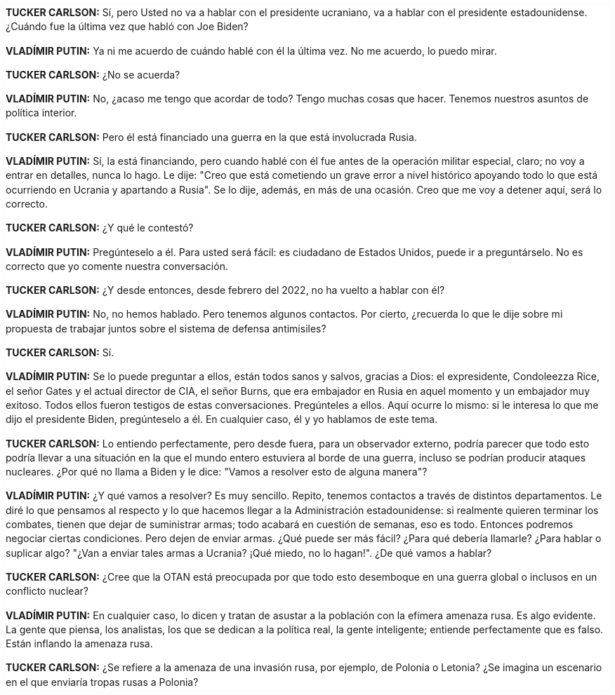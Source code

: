 **TUCKER CARLSON:** Sí, pero Usted no va a hablar con el presidente ucraniano, va a hablar con el presidente estadounidense. ¿Cuándo fue la última vez que habló con Joe Biden?

**VLADÍMIR PUTIN:** Ya ni me acuerdo de cuándo hablé con él la última vez. No me acuerdo, lo puedo mirar.

**TUCKER CARLSON:** ¿No se acuerda?

**VLADÍMIR PUTIN:** No, ¿acaso me tengo que acordar de todo? Tengo muchas cosas que hacer. Tenemos nuestros asuntos de política interior.

**TUCKER CARLSON:** Pero él está financiado una guerra en la que está involucrada Rusia.

**VLADÍMIR PUTIN:** Sí, la está financiando, pero cuando hablé con él fue antes de la operación militar especial, claro; no voy a entrar en detalles, nunca lo hago. Le dije: "Creo que está cometiendo un grave error a nivel histórico apoyando todo lo que está ocurriendo en Ucrania y apartando a Rusia". Se lo dije, además, en más de una ocasión. Creo que me voy a detener aquí, será lo correcto.

**TUCKER CARLSON:** ¿Y qué le contestó?

**VLADÍMIR PUTIN:** Pregúnteselo a él. Para usted será fácil: es ciudadano de Estados Unidos, puede ir a preguntárselo. No es correcto que yo comente nuestra conversación.

**TUCKER CARLSON:** ¿Y desde entonces, desde febrero del 2022, no ha vuelto a hablar con él?

**VLADÍMIR PUTIN:** No, no hemos hablado. Pero tenemos algunos contactos. Por cierto, ¿recuerda lo que le dije sobre mi propuesta de trabajar juntos sobre el sistema de defensa antimisiles?

**TUCKER CARLSON:** Sí.

**VLADÍMIR PUTIN:** Se lo puede preguntar a ellos, están todos sanos y salvos, gracias a Dios: el expresidente, Condoleezza Rice, el señor Gates y el actual director de CIA, el señor Burns, que era embajador en Rusia en aquel momento y un embajador muy exitoso. Todos ellos fueron testigos de estas conversaciones. Pregúnteles a ellos. Aquí ocurre lo mismo: si le interesa lo que me dijo el presidente Biden, pregúnteselo a él. En cualquier caso, él y yo hablamos de este tema.

**TUCKER CARLSON:** Lo entiendo perfectamente, pero desde fuera, para un observador externo, podría parecer que todo esto podría llevar a una situación en la que el mundo entero estuviera al borde de una guerra, incluso se podrían producir ataques nucleares. ¿Por qué no llama a Biden y le dice: "Vamos a resolver esto de alguna manera"?

**VLADÍMIR PUTIN:** ¿Y qué vamos a resolver? Es muy sencillo. Repito, tenemos contactos a través de distintos departamentos. Le diré lo que pensamos al respecto y lo que hacemos llegar a la Administración estadounidense: si realmente quieren terminar los combates, tienen que dejar de suministrar armas; todo acabará en cuestión de semanas, eso es todo. Entonces podremos negociar ciertas condiciones. Pero dejen de enviar armas. ¿Qué puede ser más fácil? ¿Para qué debería llamarle? ¿Para hablar o suplicar algo? "¿Van a enviar tales armas a Ucrania? ¡Qué miedo, no lo hagan!". ¿De qué vamos a hablar?

**TUCKER CARLSON:** ¿Cree que la OTAN está preocupada por que todo esto desemboque en una guerra global o inclusos en un conflicto nuclear?

**VLADÍMIR PUTIN:** En cualquier caso, lo dicen y tratan de asustar a la población con la efímera amenaza rusa. Es algo evidente. La gente que piensa, los analistas, los que se dedican a la política real, la gente inteligente; entiende perfectamente que es falso. Están inflando la amenaza rusa.

**TUCKER CARLSON:** ¿Se refiere a la amenaza de una invasión rusa, por ejemplo, de Polonia o Letonia? ¿Se imagina un escenario en el que enviaría tropas rusas a Polonia?
